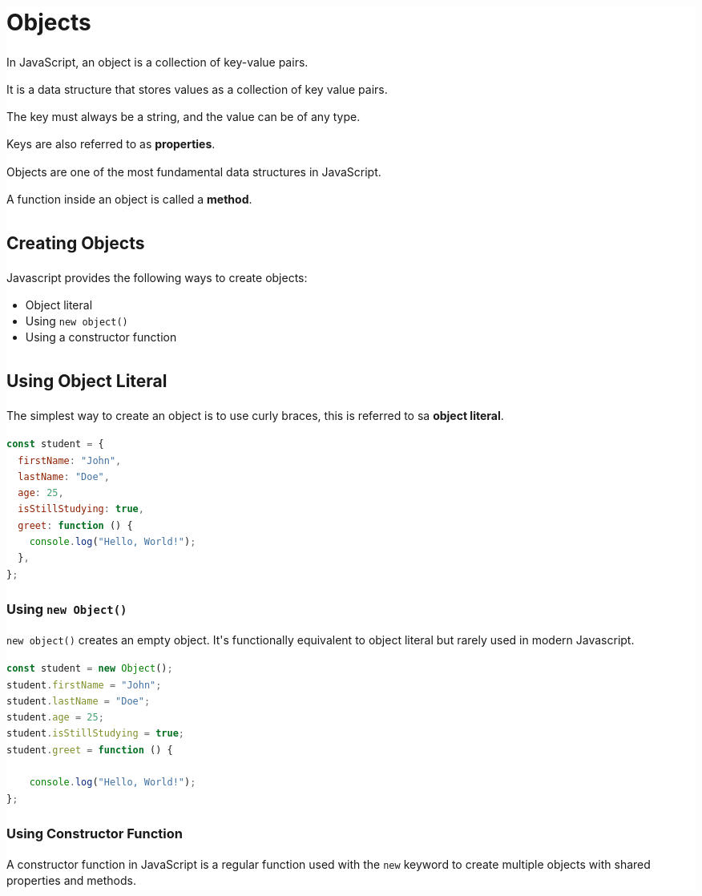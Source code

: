 # Objects

In JavaScript, an object is a collection of key-value pairs.

It is a data structure that stores values as a collection of key value pairs.

The key must always be a string, and the value can be of any type.

Keys are also referred to as **properties**.

Objects are one of the most fundamental data structures in JavaScript.

A function inside an object is called a **method**.


## Creating Objects

Javascript provides the following ways to create objects:

- Object literal
- Using `new object()`
- Using a constructor function

## Using Object Literal

The simplest way to create an object is to use curly braces, this is referred to sa **object literal**.

```js
const student = {
  firstName: "John",
  lastName: "Doe",
  age: 25,
  isStillStudying: true,
  greet: function () {
    console.log("Hello, World!");
  },
};
```
### Using `new Object()`

`new object()` creates an empty object. It's functionally equivalent to object literal but rarely used in modern Javascript.

```js
const student = new Object();
student.firstName = "John";
student.lastName = "Doe";
student.age = 25;
student.isStillStudying = true;
student.greet = function () {
    
    console.log("Hello, World!");
};
```
### Using Constructor Function
A constructor function in JavaScript is a regular function used with the `new` keyword to create multiple objects with shared properties and methods.
